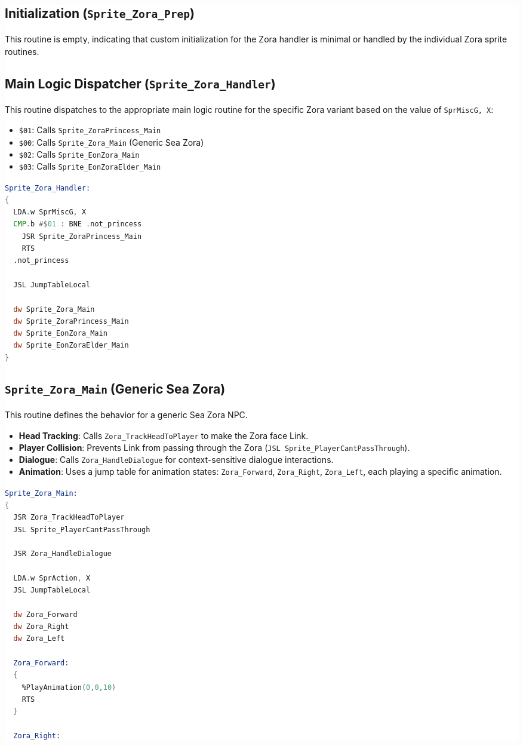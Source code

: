 
## Initialization (`Sprite_Zora_Prep`)
This routine is empty, indicating that custom initialization for the Zora handler is minimal or handled by the individual Zora sprite routines.

## Main Logic Dispatcher (`Sprite_Zora_Handler`)
This routine dispatches to the appropriate main logic routine for the specific Zora variant based on the value of `SprMiscG, X`:

*   `$01`: Calls `Sprite_ZoraPrincess_Main`
*   `$00`: Calls `Sprite_Zora_Main` (Generic Sea Zora)
*   `$02`: Calls `Sprite_EonZora_Main`
*   `$03`: Calls `Sprite_EonZoraElder_Main`

```asm
Sprite_Zora_Handler:
{
  LDA.w SprMiscG, X
  CMP.b #$01 : BNE .not_princess
    JSR Sprite_ZoraPrincess_Main
    RTS
  .not_princess

  JSL JumpTableLocal

  dw Sprite_Zora_Main
  dw Sprite_ZoraPrincess_Main
  dw Sprite_EonZora_Main
  dw Sprite_EonZoraElder_Main
}
```

## `Sprite_Zora_Main` (Generic Sea Zora)
This routine defines the behavior for a generic Sea Zora NPC.

*   **Head Tracking**: Calls `Zora_TrackHeadToPlayer` to make the Zora face Link.
*   **Player Collision**: Prevents Link from passing through the Zora (`JSL Sprite_PlayerCantPassThrough`).
*   **Dialogue**: Calls `Zora_HandleDialogue` for context-sensitive dialogue interactions.
*   **Animation**: Uses a jump table for animation states: `Zora_Forward`, `Zora_Right`, `Zora_Left`, each playing a specific animation.

```asm
Sprite_Zora_Main:
{
  JSR Zora_TrackHeadToPlayer
  JSL Sprite_PlayerCantPassThrough

  JSR Zora_HandleDialogue

  LDA.w SprAction, X
  JSL JumpTableLocal

  dw Zora_Forward
  dw Zora_Right
  dw Zora_Left

  Zora_Forward:
  {
    %PlayAnimation(0,0,10)
    RTS
  }

  Zora_Right:
```